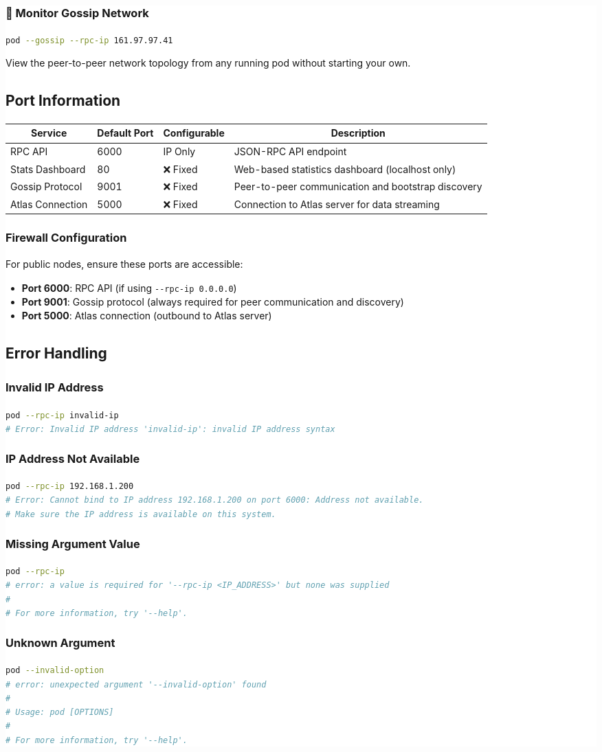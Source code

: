 ### 👀 Monitor Gossip Network
```bash
pod --gossip --rpc-ip 161.97.97.41
```
View the peer-to-peer network topology from any running pod without starting your own.

## Port Information

| Service | Default Port | Configurable | Description |
|---------|-------------|-------------|-------------|
| RPC API | 6000 | IP Only | JSON-RPC API endpoint |
| Stats Dashboard | 80 | ❌ Fixed | Web-based statistics dashboard (localhost only) |
| Gossip Protocol | 9001 | ❌ Fixed | Peer-to-peer communication and bootstrap discovery |
| Atlas Connection | 5000 | ❌ Fixed | Connection to Atlas server for data streaming |

### Firewall Configuration

For public nodes, ensure these ports are accessible:

- **Port 6000**: RPC API (if using `--rpc-ip 0.0.0.0`)
- **Port 9001**: Gossip protocol (always required for peer communication and discovery)
- **Port 5000**: Atlas connection (outbound to Atlas server)

## Error Handling

### Invalid IP Address
```bash
pod --rpc-ip invalid-ip
# Error: Invalid IP address 'invalid-ip': invalid IP address syntax
```

### IP Address Not Available
```bash
pod --rpc-ip 192.168.1.200
# Error: Cannot bind to IP address 192.168.1.200 on port 6000: Address not available.
# Make sure the IP address is available on this system.
```

### Missing Argument Value
```bash
pod --rpc-ip
# error: a value is required for '--rpc-ip <IP_ADDRESS>' but none was supplied
# 
# For more information, try '--help'.
```

### Unknown Argument
```bash
pod --invalid-option
# error: unexpected argument '--invalid-option' found
# 
# Usage: pod [OPTIONS]
# 
# For more information, try '--help'.
```
